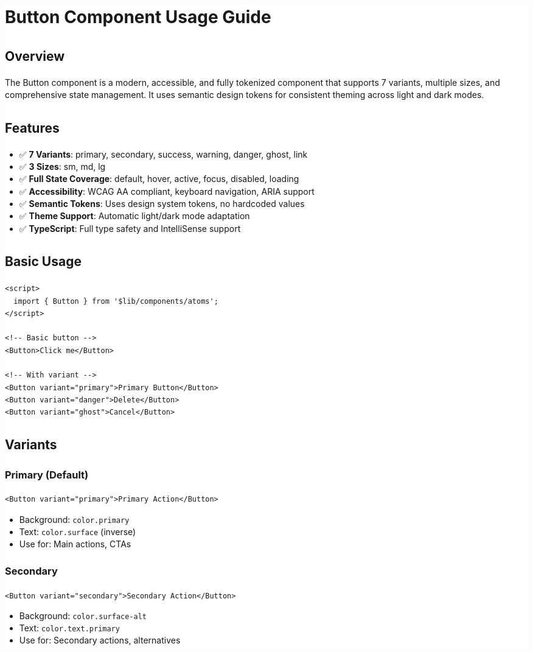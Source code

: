 # Button Component Usage Guide

## Overview

The Button component is a modern, accessible, and fully tokenized component that supports 7 variants, multiple sizes, and comprehensive state management. It uses semantic design tokens for consistent theming across light and dark modes.

## Features

- ✅ **7 Variants**: primary, secondary, success, warning, danger, ghost, link
- ✅ **3 Sizes**: sm, md, lg
- ✅ **Full State Coverage**: default, hover, active, focus, disabled, loading
- ✅ **Accessibility**: WCAG AA compliant, keyboard navigation, ARIA support
- ✅ **Semantic Tokens**: Uses design system tokens, no hardcoded values
- ✅ **Theme Support**: Automatic light/dark mode adaptation
- ✅ **TypeScript**: Full type safety and IntelliSense support

## Basic Usage

```svelte
<script>
  import { Button } from '$lib/components/atoms';
</script>

<!-- Basic button -->
<Button>Click me</Button>

<!-- With variant -->
<Button variant="primary">Primary Button</Button>
<Button variant="danger">Delete</Button>
<Button variant="ghost">Cancel</Button>
```

## Variants

### Primary (Default)
```svelte
<Button variant="primary">Primary Action</Button>
```
- Background: `color.primary`
- Text: `color.surface` (inverse)
- Use for: Main actions, CTAs

### Secondary
```svelte
<Button variant="secondary">Secondary Action</Button>
```
- Background: `color.surface-alt`
- Text: `color.text.primary`
- Use for: Secondary actions, alternatives
